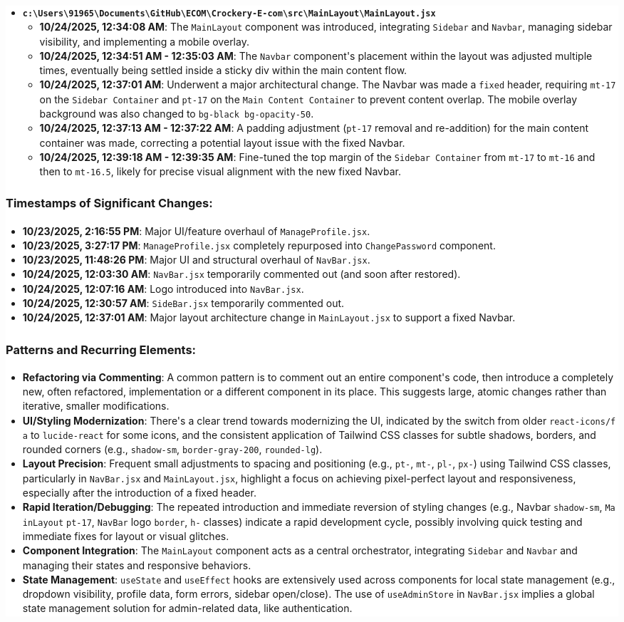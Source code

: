 *   **`c:\Users\91965\Documents\GitHub\ECOM\Crockery-E-com\src\MainLayout\MainLayout.jsx`**
    *   **10/24/2025, 12:34:08 AM**: The `MainLayout` component was introduced, integrating `Sidebar` and `Navbar`, managing sidebar visibility, and implementing a mobile overlay.
    *   **10/24/2025, 12:34:51 AM - 12:35:03 AM**: The `Navbar` component's placement within the layout was adjusted multiple times, eventually being settled inside a sticky div within the main content flow.
    *   **10/24/2025, 12:37:01 AM**: Underwent a major architectural change. The Navbar was made a `fixed` header, requiring `mt-17` on the `Sidebar Container` and `pt-17` on the `Main Content Container` to prevent content overlap. The mobile overlay background was also changed to `bg-black bg-opacity-50`.
    *   **10/24/2025, 12:37:13 AM - 12:37:22 AM**: A padding adjustment (`pt-17` removal and re-addition) for the main content container was made, correcting a potential layout issue with the fixed Navbar.
    *   **10/24/2025, 12:39:18 AM - 12:39:35 AM**: Fine-tuned the top margin of the `Sidebar Container` from `mt-17` to `mt-16` and then to `mt-16.5`, likely for precise visual alignment with the new fixed Navbar.

### Timestamps of Significant Changes:

*   **10/23/2025, 2:16:55 PM**: Major UI/feature overhaul of `ManageProfile.jsx`.
*   **10/23/2025, 3:27:17 PM**: `ManageProfile.jsx` completely repurposed into `ChangePassword` component.
*   **10/23/2025, 11:48:26 PM**: Major UI and structural overhaul of `NavBar.jsx`.
*   **10/24/2025, 12:03:30 AM**: `NavBar.jsx` temporarily commented out (and soon after restored).
*   **10/24/2025, 12:07:16 AM**: Logo introduced into `NavBar.jsx`.
*   **10/24/2025, 12:30:57 AM**: `SideBar.jsx` temporarily commented out.
*   **10/24/2025, 12:37:01 AM**: Major layout architecture change in `MainLayout.jsx` to support a fixed Navbar.

### Patterns and Recurring Elements:

*   **Refactoring via Commenting**: A common pattern is to comment out an entire component's code, then introduce a completely new, often refactored, implementation or a different component in its place. This suggests large, atomic changes rather than iterative, smaller modifications.
*   **UI/Styling Modernization**: There's a clear trend towards modernizing the UI, indicated by the switch from older `react-icons/fa` to `lucide-react` for some icons, and the consistent application of Tailwind CSS classes for subtle shadows, borders, and rounded corners (e.g., `shadow-sm`, `border-gray-200`, `rounded-lg`).
*   **Layout Precision**: Frequent small adjustments to spacing and positioning (e.g., `pt-`, `mt-`, `pl-`, `px-`) using Tailwind CSS classes, particularly in `NavBar.jsx` and `MainLayout.jsx`, highlight a focus on achieving pixel-perfect layout and responsiveness, especially after the introduction of a fixed header.
*   **Rapid Iteration/Debugging**: The repeated introduction and immediate reversion of styling changes (e.g., Navbar `shadow-sm`, `MainLayout` `pt-17`, `NavBar` logo `border`, `h-` classes) indicate a rapid development cycle, possibly involving quick testing and immediate fixes for layout or visual glitches.
*   **Component Integration**: The `MainLayout` component acts as a central orchestrator, integrating `Sidebar` and `Navbar` and managing their states and responsive behaviors.
*   **State Management**: `useState` and `useEffect` hooks are extensively used across components for local state management (e.g., dropdown visibility, profile data, form errors, sidebar open/close). The use of `useAdminStore` in `NavBar.jsx` implies a global state management solution for admin-related data, like authentication.
